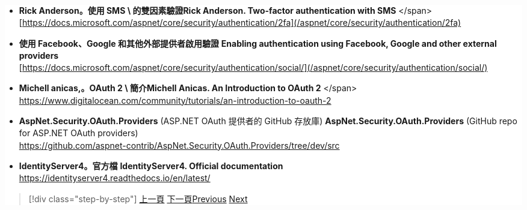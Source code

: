 - <span data-ttu-id="a6939-221">**Rick Anderson。使用 SMS \ 的雙因素驗證**</span><span class="sxs-lookup"><span data-stu-id="a6939-221">**Rick Anderson. Two-factor authentication with SMS** \</span></span>
  [https://docs.microsoft.com/aspnet/core/security/authentication/2fa](/aspnet/core/security/authentication/2fa)

- <span data-ttu-id="a6939-222">**使用 Facebook、Google 和其他外部提供者啟用驗證** </span><span class="sxs-lookup"><span data-stu-id="a6939-222">**Enabling authentication using Facebook, Google and other external providers** </span></span>\
  [https://docs.microsoft.com/aspnet/core/security/authentication/social/](/aspnet/core/security/authentication/social/)

- <span data-ttu-id="a6939-223">**Michell anicas,。OAuth 2 \ 簡介**</span><span class="sxs-lookup"><span data-stu-id="a6939-223">**Michell Anicas. An Introduction to OAuth 2** \</span></span>
  <https://www.digitalocean.com/community/tutorials/an-introduction-to-oauth-2>

- <span data-ttu-id="a6939-224">**AspNet.Security.OAuth.Providers** (ASP.NET OAuth 提供者的 GitHub 存放庫) </span><span class="sxs-lookup"><span data-stu-id="a6939-224">**AspNet.Security.OAuth.Providers** (GitHub repo for ASP.NET OAuth providers) </span></span>\
  <https://github.com/aspnet-contrib/AspNet.Security.OAuth.Providers/tree/dev/src>

- <span data-ttu-id="a6939-225">**IdentityServer4。官方檔** </span><span class="sxs-lookup"><span data-stu-id="a6939-225">**IdentityServer4. Official documentation** </span></span>\
  <https://identityserver4.readthedocs.io/en/latest/>

>[!div class="step-by-step"]
><span data-ttu-id="a6939-226">[上一頁](../implement-resilient-applications/monitor-app-health.md)
>[下一頁](authorization-net-microservices-web-applications.md)</span><span class="sxs-lookup"><span data-stu-id="a6939-226">[Previous](../implement-resilient-applications/monitor-app-health.md)
[Next](authorization-net-microservices-web-applications.md)</span></span>
